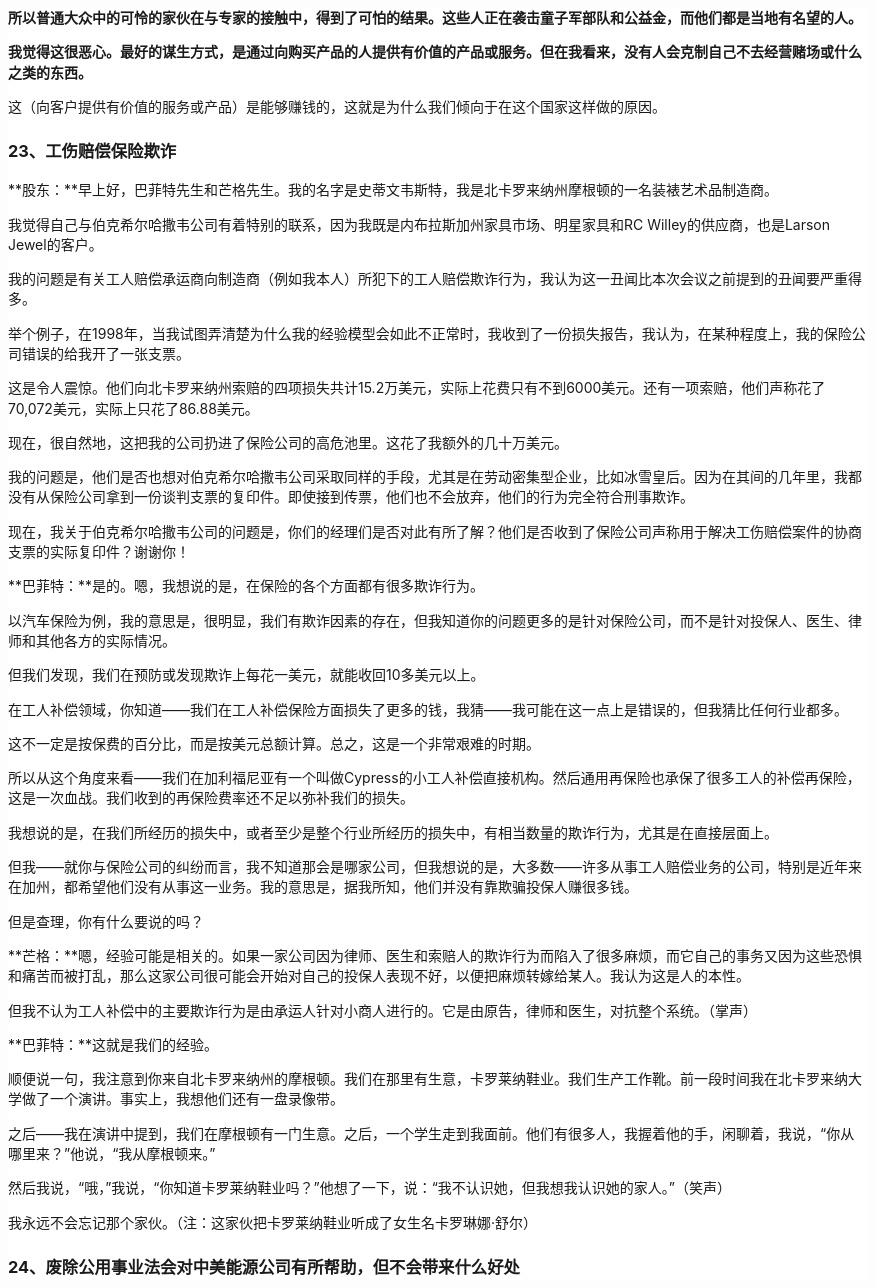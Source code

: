 **所以普通大众中的可怜的家伙在与专家的接触中，得到了可怕的结果。这些人正在袭击童子军部队和公益金，而他们都是当地有名望的人。**

**我觉得这很恶心。最好的谋生方式，是通过向购买产品的人提供有价值的产品或服务。但在我看来，没有人会克制自己不去经营赌场或什么之类的东西。**

这（向客户提供有价值的服务或产品）是能够赚钱的，这就是为什么我们倾向于在这个国家这样做的原因。

 

### 23、工伤赔偿保险欺诈

**股东：**早上好，巴菲特先生和芒格先生。我的名字是史蒂文韦斯特，我是北卡罗来纳州摩根顿的一名装裱艺术品制造商。

我觉得自己与伯克希尔哈撒韦公司有着特别的联系，因为我既是内布拉斯加州家具市场、明星家具和RC Willey的供应商，也是Larson Jewel的客户。

我的问题是有关工人赔偿承运商向制造商（例如我本人）所犯下的工人赔偿欺诈行为，我认为这一丑闻比本次会议之前提到的丑闻要严重得多。

举个例子，在1998年，当我试图弄清楚为什么我的经验模型会如此不正常时，我收到了一份损失报告，我认为，在某种程度上，我的保险公司错误的给我开了一张支票。

这是令人震惊。他们向北卡罗来纳州索赔的四项损失共计15.2万美元，实际上花费只有不到6000美元。还有一项索赔，他们声称花了70,072美元，实际上只花了86.88美元。

现在，很自然地，这把我的公司扔进了保险公司的高危池里。这花了我额外的几十万美元。

我的问题是，他们是否也想对伯克希尔哈撒韦公司采取同样的手段，尤其是在劳动密集型企业，比如冰雪皇后。因为在其间的几年里，我都没有从保险公司拿到一份谈判支票的复印件。即使接到传票，他们也不会放弃，他们的行为完全符合刑事欺诈。

现在，我关于伯克希尔哈撒韦公司的问题是，你们的经理们是否对此有所了解？他们是否收到了保险公司声称用于解决工伤赔偿案件的协商支票的实际复印件？谢谢你！

**巴菲特：**是的。嗯，我想说的是，在保险的各个方面都有很多欺诈行为。

以汽车保险为例，我的意思是，很明显，我们有欺诈因素的存在，但我知道你的问题更多的是针对保险公司，而不是针对投保人、医生、律师和其他各方的实际情况。

但我们发现，我们在预防或发现欺诈上每花一美元，就能收回10多美元以上。

在工人补偿领域，你知道——我们在工人补偿保险方面损失了更多的钱，我猜——我可能在这一点上是错误的，但我猜比任何行业都多。

这不一定是按保费的百分比，而是按美元总额计算。总之，这是一个非常艰难的时期。

所以从这个角度来看——我们在加利福尼亚有一个叫做Cypress的小工人补偿直接机构。然后通用再保险也承保了很多工人的补偿再保险，这是一次血战。我们收到的再保险费率还不足以弥补我们的损失。

我想说的是，在我们所经历的损失中，或者至少是整个行业所经历的损失中，有相当数量的欺诈行为，尤其是在直接层面上。

但我——就你与保险公司的纠纷而言，我不知道那会是哪家公司，但我想说的是，大多数——许多从事工人赔偿业务的公司，特别是近年来在加州，都希望他们没有从事这一业务。我的意思是，据我所知，他们并没有靠欺骗投保人赚很多钱。

但是查理，你有什么要说的吗？

**芒格：**嗯，经验可能是相关的。如果一家公司因为律师、医生和索赔人的欺诈行为而陷入了很多麻烦，而它自己的事务又因为这些恐惧和痛苦而被打乱，那么这家公司很可能会开始对自己的投保人表现不好，以便把麻烦转嫁给某人。我认为这是人的本性。

但我不认为工人补偿中的主要欺诈行为是由承运人针对小商人进行的。它是由原告，律师和医生，对抗整个系统。（掌声）

**巴菲特：**这就是我们的经验。

顺便说一句，我注意到你来自北卡罗来纳州的摩根顿。我们在那里有生意，卡罗莱纳鞋业。我们生产工作靴。前一段时间我在北卡罗来纳大学做了一个演讲。事实上，我想他们还有一盘录像带。

之后——我在演讲中提到，我们在摩根顿有一门生意。之后，一个学生走到我面前。他们有很多人，我握着他的手，闲聊着，我说，“你从哪里来？”他说，“我从摩根顿来。”

然后我说，“哦，”我说，“你知道卡罗莱纳鞋业吗？”他想了一下，说：“我不认识她，但我想我认识她的家人。”（笑声）

我永远不会忘记那个家伙。（注：这家伙把卡罗莱纳鞋业听成了女生名卡罗琳娜·舒尔）

 

### 24、废除公用事业法会对中美能源公司有所帮助，但不会带来什么好处

